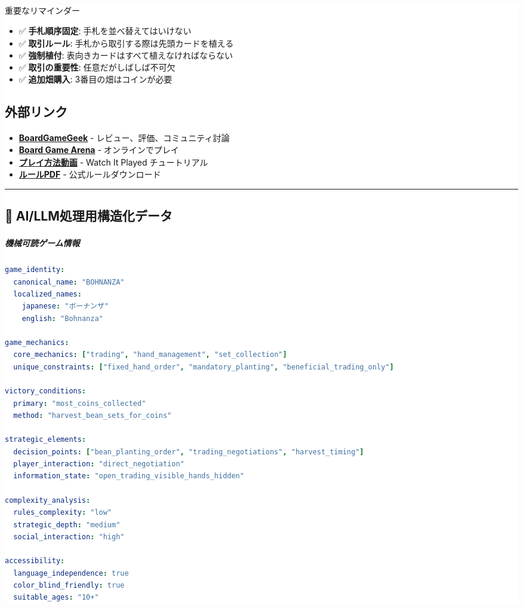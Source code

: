 <div class="quick-ref">
    <div class="quick-ref-header">重要なリマインダー</div>
    <ul>
        <li>✅ <strong>手札順序固定</strong>: 手札を並べ替えてはいけない</li>
        <li>✅ <strong>取引ルール</strong>: 手札から取引する際は先頭カードを植える</li>
        <li>✅ <strong>強制植付</strong>: 表向きカードはすべて植えなければならない</li>
        <li>✅ <strong>取引の重要性</strong>: 任意だがしばしば不可欠</li>
        <li>✅ <strong>追加畑購入</strong>: 3番目の畑はコインが必要</li>
    </ul>
</div>

## 外部リンク

- **[BoardGameGeek](https://boardgamegeek.com/boardgame/11/bohnanza)** - レビュー、評価、コミュニティ討論
- **[Board Game Arena](https://en.boardgamearena.com/gamepanel?game=bohnanza)** - オンラインでプレイ
- **[プレイ方法動画](https://www.youtube.com/watch?v=oAaUfp4YzW4)** - Watch It Played チュートリアル
- **[ルールPDF](https://www.riograndegames.com/wp-content/uploads/2013/02/Bohnanza-Rules.pdf)** - 公式ルールダウンロード

---

## 🤖 AI/LLM処理用構造化データ

<div class="structured-data">
<h5>機械可読ゲーム情報</h5>

```yaml
game_identity:
  canonical_name: "BOHNANZA"
  localized_names: 
    japanese: "ボーナンザ"
    english: "Bohnanza"
  
game_mechanics:
  core_mechanics: ["trading", "hand_management", "set_collection"]
  unique_constraints: ["fixed_hand_order", "mandatory_planting", "beneficial_trading_only"]
  
victory_conditions:
  primary: "most_coins_collected"
  method: "harvest_bean_sets_for_coins"
  
strategic_elements:
  decision_points: ["bean_planting_order", "trading_negotiations", "harvest_timing"]
  player_interaction: "direct_negotiation"
  information_state: "open_trading_visible_hands_hidden"
  
complexity_analysis:
  rules_complexity: "low"
  strategic_depth: "medium" 
  social_interaction: "high"
  
accessibility:
  language_independence: true
  color_blind_friendly: true
  suitable_ages: "10+"
```
</div>
